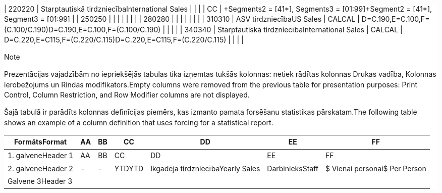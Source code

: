 | <span data-ttu-id="0e532-244">220</span><span class="sxs-lookup"><span data-stu-id="0e532-244">220</span></span>      | <span data-ttu-id="0e532-245">Starptautiskā tirdzniecība</span><span class="sxs-lookup"><span data-stu-id="0e532-245">International Sales</span></span>       |             |                                 |                      | <span data-ttu-id="0e532-246">C</span><span class="sxs-lookup"><span data-stu-id="0e532-246">C</span></span>              | <span data-ttu-id="0e532-247">+Segments2 = \[41\*\], Segments3 = \[01:99\]</span><span class="sxs-lookup"><span data-stu-id="0e532-247">+Segment2 = \[41\*\], Segment3 = \[01:99\]</span></span> |
| <span data-ttu-id="0e532-248">250</span><span class="sxs-lookup"><span data-stu-id="0e532-248">250</span></span>      |                           |             |                                 |                      |                |                                            |
| <span data-ttu-id="0e532-249">280</span><span class="sxs-lookup"><span data-stu-id="0e532-249">280</span></span>      |                           |             |                                 |                      |                |                                            |
| <span data-ttu-id="0e532-250">310</span><span class="sxs-lookup"><span data-stu-id="0e532-250">310</span></span>      | <span data-ttu-id="0e532-251">ASV tirdzniecība</span><span class="sxs-lookup"><span data-stu-id="0e532-251">US Sales</span></span>                  | <span data-ttu-id="0e532-252">CAL</span><span class="sxs-lookup"><span data-stu-id="0e532-252">CAL</span></span>         | <span data-ttu-id="0e532-253">D=C.190,E=C.100,F=(C.100/C.190)</span><span class="sxs-lookup"><span data-stu-id="0e532-253">D=C.190,E=C.100,F=(C.100/C.190)</span></span> |                      |                |                                            |
| <span data-ttu-id="0e532-254">340</span><span class="sxs-lookup"><span data-stu-id="0e532-254">340</span></span>      | <span data-ttu-id="0e532-255">Starptautiskā tirdzniecība</span><span class="sxs-lookup"><span data-stu-id="0e532-255">International Sales</span></span>       | <span data-ttu-id="0e532-256">CAL</span><span class="sxs-lookup"><span data-stu-id="0e532-256">CAL</span></span>         | <span data-ttu-id="0e532-257">D=C.220,E=C115,F=(C.220/C.115)</span><span class="sxs-lookup"><span data-stu-id="0e532-257">D=C.220,E=C115,F=(C.220/C.115)</span></span>  |                      |                |                                            |

> [!NOTE]
> <span data-ttu-id="0e532-258">Prezentācijas vajadzībām no iepriekšējās tabulas tika izņemtas tukšās kolonnas: netiek rādītas kolonnas Drukas vadība, Kolonnas ierobežojums un Rindas modifikators.</span><span class="sxs-lookup"><span data-stu-id="0e532-258">Empty columns were removed from the previous table for presentation purposes: Print Control, Column Restriction, and Row Modifier columns are not displayed.</span></span>

<span data-ttu-id="0e532-259">Šajā tabulā ir parādīts kolonnas definīcijas piemērs, kas izmanto pamata forsēšanu statistikas pārskatam.</span><span class="sxs-lookup"><span data-stu-id="0e532-259">The following table shows an example of a column definition that uses forcing for a statistical report.</span></span>

|    <span data-ttu-id="0e532-260">Formāts</span><span class="sxs-lookup"><span data-stu-id="0e532-260">Format</span></span>                    | <span data-ttu-id="0e532-261">A</span><span class="sxs-lookup"><span data-stu-id="0e532-261">A</span></span>   | <span data-ttu-id="0e532-262">B</span><span class="sxs-lookup"><span data-stu-id="0e532-262">B</span></span>    | <span data-ttu-id="0e532-263">C</span><span class="sxs-lookup"><span data-stu-id="0e532-263">C</span></span>      | <span data-ttu-id="0e532-264">D</span><span class="sxs-lookup"><span data-stu-id="0e532-264">D</span></span>            | <span data-ttu-id="0e532-265">E</span><span class="sxs-lookup"><span data-stu-id="0e532-265">E</span></span>     | <span data-ttu-id="0e532-266">F</span><span class="sxs-lookup"><span data-stu-id="0e532-266">F</span></span>            |
|------------------------------|-----|------|--------|--------------|-------|--------------|
| <span data-ttu-id="0e532-267">1. galvene</span><span class="sxs-lookup"><span data-stu-id="0e532-267">Header 1</span></span>                     | <span data-ttu-id="0e532-268">A</span><span class="sxs-lookup"><span data-stu-id="0e532-268">A</span></span>   | <span data-ttu-id="0e532-269">B</span><span class="sxs-lookup"><span data-stu-id="0e532-269">B</span></span>    | <span data-ttu-id="0e532-270">C</span><span class="sxs-lookup"><span data-stu-id="0e532-270">C</span></span>      | <span data-ttu-id="0e532-271">D</span><span class="sxs-lookup"><span data-stu-id="0e532-271">D</span></span>            | <span data-ttu-id="0e532-272">E</span><span class="sxs-lookup"><span data-stu-id="0e532-272">E</span></span>     | <span data-ttu-id="0e532-273">F</span><span class="sxs-lookup"><span data-stu-id="0e532-273">F</span></span>            |
| <span data-ttu-id="0e532-274">2. galvene</span><span class="sxs-lookup"><span data-stu-id="0e532-274">Header 2</span></span>                     | -   | -    | <span data-ttu-id="0e532-275">YTD</span><span class="sxs-lookup"><span data-stu-id="0e532-275">YTD</span></span>    | <span data-ttu-id="0e532-276">Ikgadēja tirdzniecība</span><span class="sxs-lookup"><span data-stu-id="0e532-276">Yearly Sales</span></span> | <span data-ttu-id="0e532-277">Darbinieks</span><span class="sxs-lookup"><span data-stu-id="0e532-277">Staff</span></span> | <span data-ttu-id="0e532-278">$ Vienai personai</span><span class="sxs-lookup"><span data-stu-id="0e532-278">$ Per Person</span></span> |
| <span data-ttu-id="0e532-279">Galvene 3</span><span class="sxs-lookup"><span data-stu-id="0e532-279">Header 3</span></span>                     |     |      |        |              |       |              |